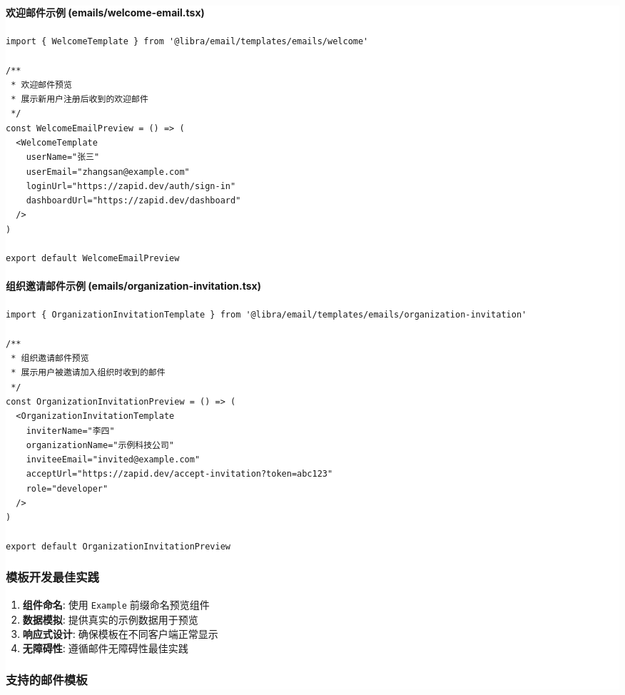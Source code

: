 #### 欢迎邮件示例 (emails/welcome-email.tsx)

```tsx
import { WelcomeTemplate } from '@libra/email/templates/emails/welcome'

/**
 * 欢迎邮件预览
 * 展示新用户注册后收到的欢迎邮件
 */
const WelcomeEmailPreview = () => (
  <WelcomeTemplate 
    userName="张三"
    userEmail="zhangsan@example.com"
    loginUrl="https://zapid.dev/auth/sign-in"
    dashboardUrl="https://zapid.dev/dashboard"
  />
)

export default WelcomeEmailPreview
```

#### 组织邀请邮件示例 (emails/organization-invitation.tsx)

```tsx
import { OrganizationInvitationTemplate } from '@libra/email/templates/emails/organization-invitation'

/**
 * 组织邀请邮件预览
 * 展示用户被邀请加入组织时收到的邮件
 */
const OrganizationInvitationPreview = () => (
  <OrganizationInvitationTemplate 
    inviterName="李四"
    organizationName="示例科技公司"
    inviteeEmail="invited@example.com"
    acceptUrl="https://zapid.dev/accept-invitation?token=abc123"
    role="developer"
  />
)

export default OrganizationInvitationPreview
```

### 模板开发最佳实践

1. **组件命名**: 使用 `Example` 前缀命名预览组件
2. **数据模拟**: 提供真实的示例数据用于预览
3. **响应式设计**: 确保模板在不同客户端正常显示
4. **无障碍性**: 遵循邮件无障碍性最佳实践

### 支持的邮件模板
